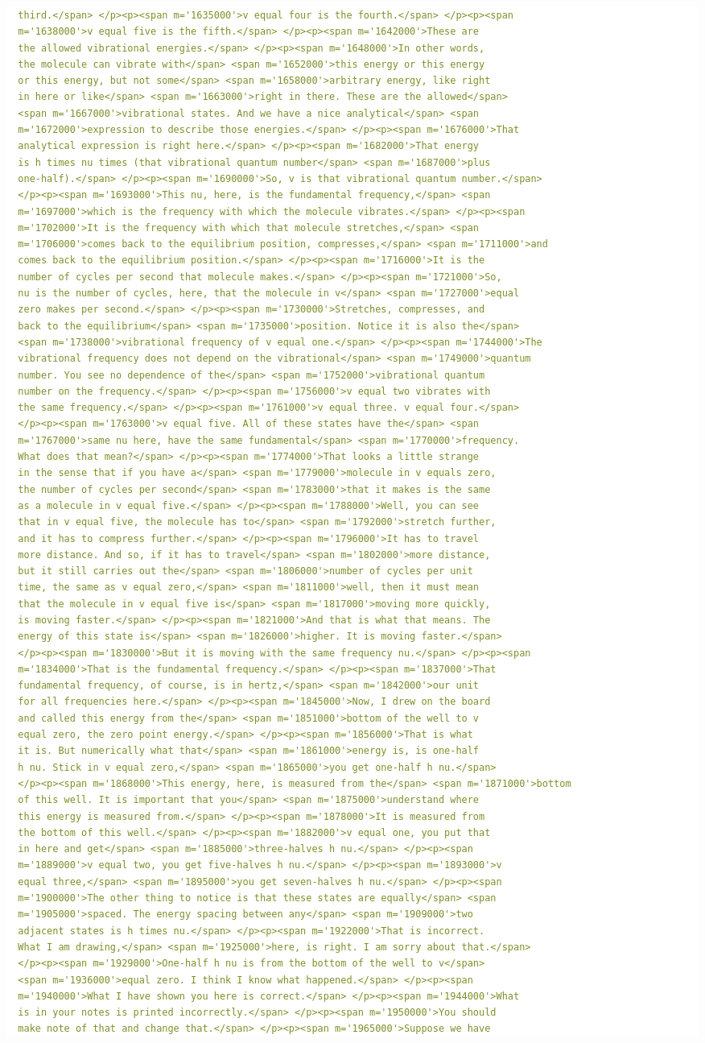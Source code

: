```yaml
  third.</span> </p><p><span m='1635000'>v equal four is the fourth.</span> </p><p><span
  m='1638000'>v equal five is the fifth.</span> </p><p><span m='1642000'>These are
  the allowed vibrational energies.</span> </p><p><span m='1648000'>In other words,
  the molecule can vibrate with</span> <span m='1652000'>this energy or this energy
  or this energy, but not some</span> <span m='1658000'>arbitrary energy, like right
  in here or like</span> <span m='1663000'>right in there. These are the allowed</span>
  <span m='1667000'>vibrational states. And we have a nice analytical</span> <span
  m='1672000'>expression to describe those energies.</span> </p><p><span m='1676000'>That
  analytical expression is right here.</span> </p><p><span m='1682000'>That energy
  is h times nu times (that vibrational quantum number</span> <span m='1687000'>plus
  one-half).</span> </p><p><span m='1690000'>So, v is that vibrational quantum number.</span>
  </p><p><span m='1693000'>This nu, here, is the fundamental frequency,</span> <span
  m='1697000'>which is the frequency with which the molecule vibrates.</span> </p><p><span
  m='1702000'>It is the frequency with which that molecule stretches,</span> <span
  m='1706000'>comes back to the equilibrium position, compresses,</span> <span m='1711000'>and
  comes back to the equilibrium position.</span> </p><p><span m='1716000'>It is the
  number of cycles per second that molecule makes.</span> </p><p><span m='1721000'>So,
  nu is the number of cycles, here, that the molecule in v</span> <span m='1727000'>equal
  zero makes per second.</span> </p><p><span m='1730000'>Stretches, compresses, and
  back to the equilibrium</span> <span m='1735000'>position. Notice it is also the</span>
  <span m='1738000'>vibrational frequency of v equal one.</span> </p><p><span m='1744000'>The
  vibrational frequency does not depend on the vibrational</span> <span m='1749000'>quantum
  number. You see no dependence of the</span> <span m='1752000'>vibrational quantum
  number on the frequency.</span> </p><p><span m='1756000'>v equal two vibrates with
  the same frequency.</span> </p><p><span m='1761000'>v equal three. v equal four.</span>
  </p><p><span m='1763000'>v equal five. All of these states have the</span> <span
  m='1767000'>same nu here, have the same fundamental</span> <span m='1770000'>frequency.
  What does that mean?</span> </p><p><span m='1774000'>That looks a little strange
  in the sense that if you have a</span> <span m='1779000'>molecule in v equals zero,
  the number of cycles per second</span> <span m='1783000'>that it makes is the same
  as a molecule in v equal five.</span> </p><p><span m='1788000'>Well, you can see
  that in v equal five, the molecule has to</span> <span m='1792000'>stretch further,
  and it has to compress further.</span> </p><p><span m='1796000'>It has to travel
  more distance. And so, if it has to travel</span> <span m='1802000'>more distance,
  but it still carries out the</span> <span m='1806000'>number of cycles per unit
  time, the same as v equal zero,</span> <span m='1811000'>well, then it must mean
  that the molecule in v equal five is</span> <span m='1817000'>moving more quickly,
  is moving faster.</span> </p><p><span m='1821000'>And that is what that means. The
  energy of this state is</span> <span m='1826000'>higher. It is moving faster.</span>
  </p><p><span m='1830000'>But it is moving with the same frequency nu.</span> </p><p><span
  m='1834000'>That is the fundamental frequency.</span> </p><p><span m='1837000'>That
  fundamental frequency, of course, is in hertz,</span> <span m='1842000'>our unit
  for all frequencies here.</span> </p><p><span m='1845000'>Now, I drew on the board
  and called this energy from the</span> <span m='1851000'>bottom of the well to v
  equal zero, the zero point energy.</span> </p><p><span m='1856000'>That is what
  it is. But numerically what that</span> <span m='1861000'>energy is, is one-half
  h nu. Stick in v equal zero,</span> <span m='1865000'>you get one-half h nu.</span>
  </p><p><span m='1868000'>This energy, here, is measured from the</span> <span m='1871000'>bottom
  of this well. It is important that you</span> <span m='1875000'>understand where
  this energy is measured from.</span> </p><p><span m='1878000'>It is measured from
  the bottom of this well.</span> </p><p><span m='1882000'>v equal one, you put that
  in here and get</span> <span m='1885000'>three-halves h nu.</span> </p><p><span
  m='1889000'>v equal two, you get five-halves h nu.</span> </p><p><span m='1893000'>v
  equal three,</span> <span m='1895000'>you get seven-halves h nu.</span> </p><p><span
  m='1900000'>The other thing to notice is that these states are equally</span> <span
  m='1905000'>spaced. The energy spacing between any</span> <span m='1909000'>two
  adjacent states is h times nu.</span> </p><p><span m='1922000'>That is incorrect.
  What I am drawing,</span> <span m='1925000'>here, is right. I am sorry about that.</span>
  </p><p><span m='1929000'>One-half h nu is from the bottom of the well to v</span>
  <span m='1936000'>equal zero. I think I know what happened.</span> </p><p><span
  m='1940000'>What I have shown you here is correct.</span> </p><p><span m='1944000'>What
  is in your notes is printed incorrectly.</span> </p><p><span m='1950000'>You should
  make note of that and change that.</span> </p><p><span m='1965000'>Suppose we have
```